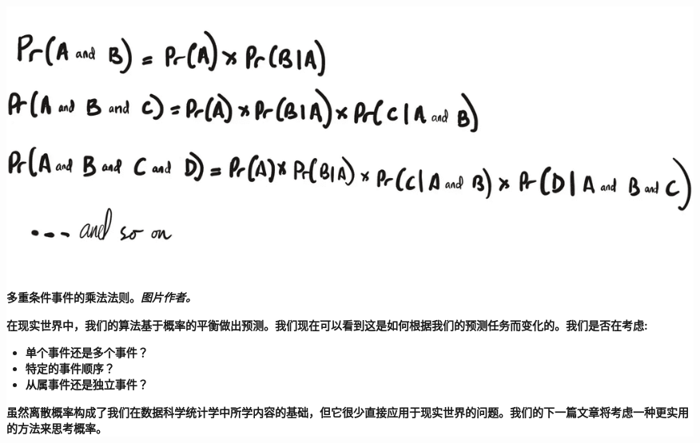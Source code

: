 **![](img/0bc1e1c152c2b5143b137715880ad894.png)**

**多重条件事件的乘法法则。*图片作者。***

**在现实世界中，我们的算法基于概率的平衡做出预测。我们现在可以看到这是如何根据我们的预测任务而变化的。我们是否在考虑:**

*   **单个事件还是多个事件？**
*   **特定的事件顺序？**
*   **从属事件还是独立事件？**

**虽然离散概率构成了我们在数据科学统计学中所学内容的基础，但它很少直接应用于现实世界的问题。我们的下一篇文章将考虑一种更实用的方法来思考概率。**